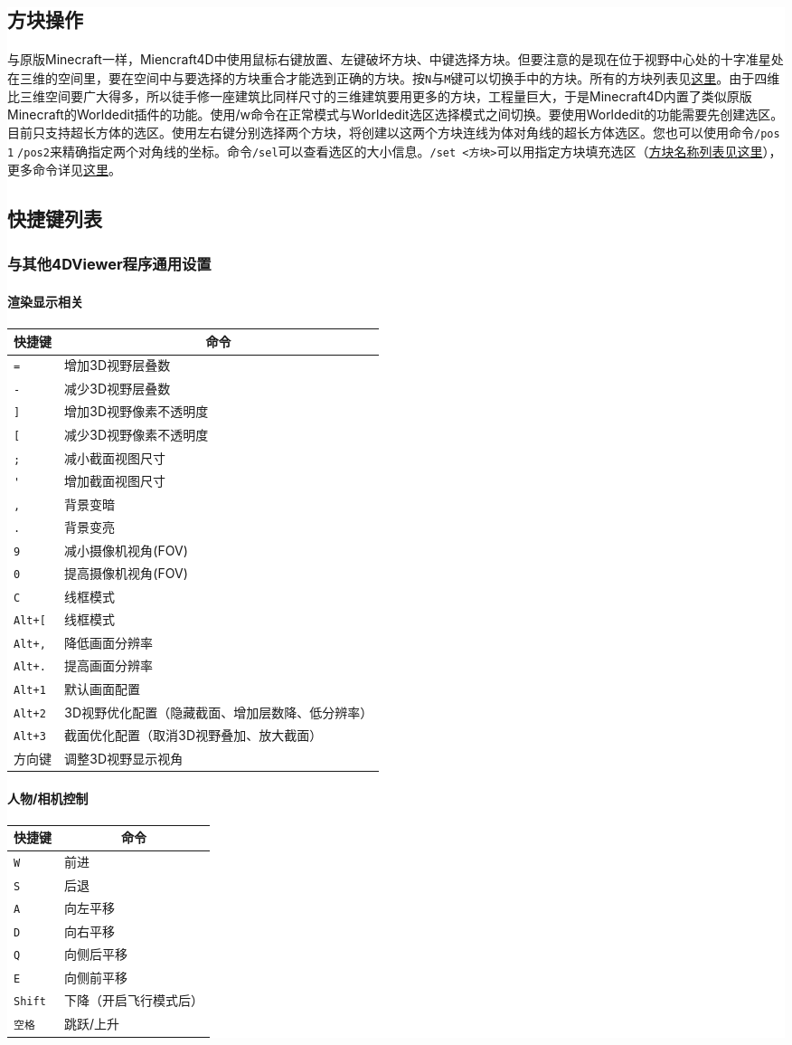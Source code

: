 ## 方块操作
与原版Minecraft一样，Miencraft4D中使用鼠标右键放置、左键破坏方块、中键选择方块。但要注意的是现在位于视野中心处的十字准星处在三维的空间里，要在空间中与要选择的方块重合才能选到正确的方块。按`N`与`M`键可以切换手中的方块。所有的方块列表见[这里](#touhh)。由于四维比三维空间要广大得多，所以徒手修一座建筑比同样尺寸的三维建筑要用更多的方块，工程量巨大，于是Minecraft4D内置了类似原版Minecraft的Worldedit插件的功能。使用/w命令在正常模式与Worldedit选区选择模式之间切换。要使用Worldedit的功能需要先创建选区。目前只支持超长方体的选区。使用左右键分别选择两个方块，将创建以这两个方块连线为体对角线的超长方体选区。您也可以使用命令`/pos1` `/pos2`来精确指定两个对角线的坐标。命令`/sel`可以查看选区的大小信息。`/set <方块>`可以用指定方块填充选区（[方块名称列表见这里](#touhh)），更多命令详见[这里](#sudo)。

## 快捷键列表
### 与其他4DViewer程序通用设置
#### 渲染显示相关

|快捷键|命令|
|-----|-----|
|`=`   |增加3D视野层叠数|
|`-`   |减少3D视野层叠数|
|`]`   |增加3D视野像素不透明度|
|`[`   |减少3D视野像素不透明度|
|`;`   |减小截面视图尺寸|
|`'`   |增加截面视图尺寸|
|`,`   |背景变暗|
|`.`   |背景变亮|
|`9`   |减小摄像机视角(FOV)|
|`0`   |提高摄像机视角(FOV)|
|`C`   |线框模式|
|`Alt+[`   |线框模式|
|`Alt+,`   |降低画面分辨率|
|`Alt+.`   |提高画面分辨率|
|`Alt+1`   |默认画面配置|
|`Alt+2`   |3D视野优化配置（隐藏截面、增加层数降、低分辨率）|
|`Alt+3`   |截面优化配置（取消3D视野叠加、放大截面）|
|方向键   |调整3D视野显示视角|

#### 人物/相机控制

|快捷键|命令|
|-----|-----|
|`W`   |前进|
|`S`   |后退|
|`A`   |向左平移|
|`D`   |向右平移|
|`Q`   |向侧后平移|
|`E`   |向侧前平移|
|`Shift`   |下降（开启飞行模式后）|
|`空格`   |跳跃/上升|